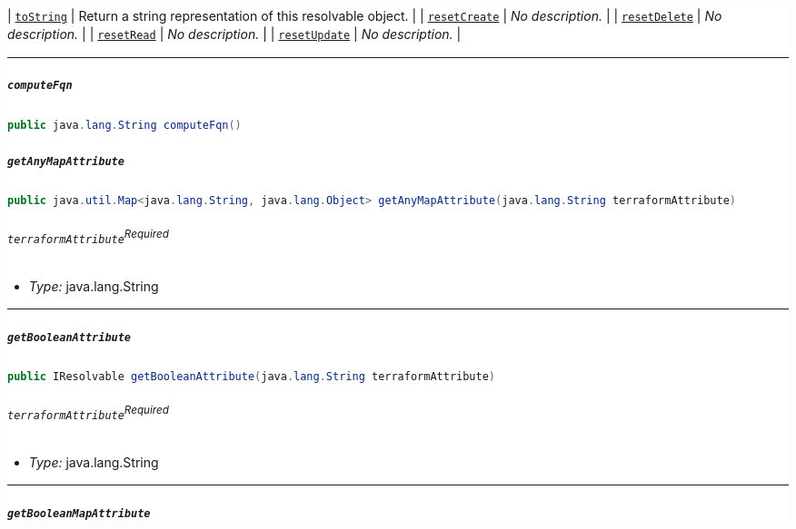 | <code><a href="#@cdktf/provider-snowflake.objectParameter.ObjectParameterTimeoutsOutputReference.toString">toString</a></code> | Return a string representation of this resolvable object. |
| <code><a href="#@cdktf/provider-snowflake.objectParameter.ObjectParameterTimeoutsOutputReference.resetCreate">resetCreate</a></code> | *No description.* |
| <code><a href="#@cdktf/provider-snowflake.objectParameter.ObjectParameterTimeoutsOutputReference.resetDelete">resetDelete</a></code> | *No description.* |
| <code><a href="#@cdktf/provider-snowflake.objectParameter.ObjectParameterTimeoutsOutputReference.resetRead">resetRead</a></code> | *No description.* |
| <code><a href="#@cdktf/provider-snowflake.objectParameter.ObjectParameterTimeoutsOutputReference.resetUpdate">resetUpdate</a></code> | *No description.* |

---

##### `computeFqn` <a name="computeFqn" id="@cdktf/provider-snowflake.objectParameter.ObjectParameterTimeoutsOutputReference.computeFqn"></a>

```java
public java.lang.String computeFqn()
```

##### `getAnyMapAttribute` <a name="getAnyMapAttribute" id="@cdktf/provider-snowflake.objectParameter.ObjectParameterTimeoutsOutputReference.getAnyMapAttribute"></a>

```java
public java.util.Map<java.lang.String, java.lang.Object> getAnyMapAttribute(java.lang.String terraformAttribute)
```

###### `terraformAttribute`<sup>Required</sup> <a name="terraformAttribute" id="@cdktf/provider-snowflake.objectParameter.ObjectParameterTimeoutsOutputReference.getAnyMapAttribute.parameter.terraformAttribute"></a>

- *Type:* java.lang.String

---

##### `getBooleanAttribute` <a name="getBooleanAttribute" id="@cdktf/provider-snowflake.objectParameter.ObjectParameterTimeoutsOutputReference.getBooleanAttribute"></a>

```java
public IResolvable getBooleanAttribute(java.lang.String terraformAttribute)
```

###### `terraformAttribute`<sup>Required</sup> <a name="terraformAttribute" id="@cdktf/provider-snowflake.objectParameter.ObjectParameterTimeoutsOutputReference.getBooleanAttribute.parameter.terraformAttribute"></a>

- *Type:* java.lang.String

---

##### `getBooleanMapAttribute` <a name="getBooleanMapAttribute" id="@cdktf/provider-snowflake.objectParameter.ObjectParameterTimeoutsOutputReference.getBooleanMapAttribute"></a>
